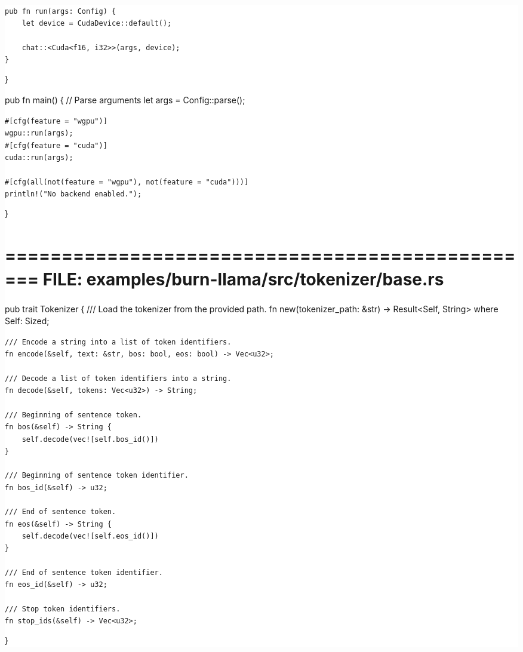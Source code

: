     pub fn run(args: Config) {
        let device = CudaDevice::default();

        chat::<Cuda<f16, i32>>(args, device);
    }
}

pub fn main() {
    // Parse arguments
    let args = Config::parse();

    #[cfg(feature = "wgpu")]
    wgpu::run(args);
    #[cfg(feature = "cuda")]
    cuda::run(args);

    #[cfg(all(not(feature = "wgpu"), not(feature = "cuda")))]
    println!("No backend enabled.");
}



================================================
FILE: examples/burn-llama/src/tokenizer/base.rs
================================================
pub trait Tokenizer {
    /// Load the tokenizer from the provided path.
    fn new(tokenizer_path: &str) -> Result<Self, String>
    where
        Self: Sized;

    /// Encode a string into a list of token identifiers.
    fn encode(&self, text: &str, bos: bool, eos: bool) -> Vec<u32>;

    /// Decode a list of token identifiers into a string.
    fn decode(&self, tokens: Vec<u32>) -> String;

    /// Beginning of sentence token.
    fn bos(&self) -> String {
        self.decode(vec![self.bos_id()])
    }

    /// Beginning of sentence token identifier.
    fn bos_id(&self) -> u32;

    /// End of sentence token.
    fn eos(&self) -> String {
        self.decode(vec![self.eos_id()])
    }

    /// End of sentence token identifier.
    fn eos_id(&self) -> u32;

    /// Stop token identifiers.
    fn stop_ids(&self) -> Vec<u32>;
}

